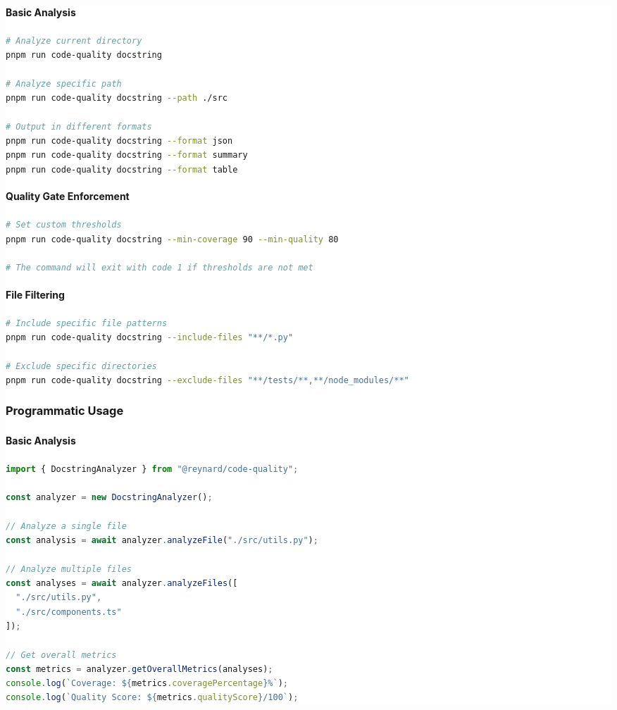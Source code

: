 #### Basic Analysis

```bash
# Analyze current directory
pnpm run code-quality docstring

# Analyze specific path
pnpm run code-quality docstring --path ./src

# Output in different formats
pnpm run code-quality docstring --format json
pnpm run code-quality docstring --format summary
pnpm run code-quality docstring --format table
```

#### Quality Gate Enforcement

```bash
# Set custom thresholds
pnpm run code-quality docstring --min-coverage 90 --min-quality 80

# The command will exit with code 1 if thresholds are not met
```

#### File Filtering

```bash
# Include specific file patterns
pnpm run code-quality docstring --include-files "**/*.py"

# Exclude specific directories
pnpm run code-quality docstring --exclude-files "**/tests/**,**/node_modules/**"
```

### Programmatic Usage

#### Basic Analysis

```typescript
import { DocstringAnalyzer } from "@reynard/code-quality";

const analyzer = new DocstringAnalyzer();

// Analyze a single file
const analysis = await analyzer.analyzeFile("./src/utils.py");

// Analyze multiple files
const analyses = await analyzer.analyzeFiles([
  "./src/utils.py",
  "./src/components.ts"
]);

// Get overall metrics
const metrics = analyzer.getOverallMetrics(analyses);
console.log(`Coverage: ${metrics.coveragePercentage}%`);
console.log(`Quality Score: ${metrics.qualityScore}/100`);
```
